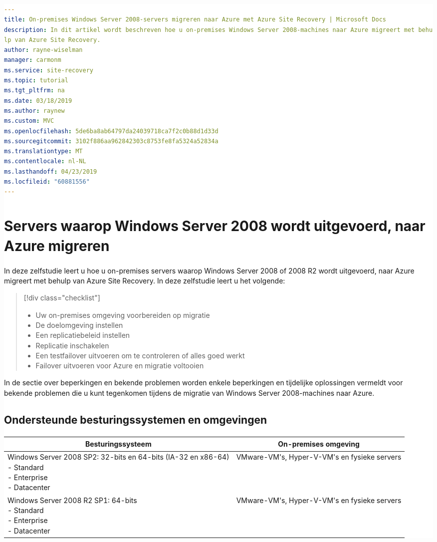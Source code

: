 ```yaml
---
title: On-premises Windows Server 2008-servers migreren naar Azure met Azure Site Recovery | Microsoft Docs
description: In dit artikel wordt beschreven hoe u on-premises Windows Server 2008-machines naar Azure migreert met behulp van Azure Site Recovery.
author: rayne-wiselman
manager: carmonm
ms.service: site-recovery
ms.topic: tutorial
ms.tgt_pltfrm: na
ms.date: 03/18/2019
ms.author: raynew
ms.custom: MVC
ms.openlocfilehash: 5de6ba8ab64797da24039718ca7f2c0b88d1d33d
ms.sourcegitcommit: 3102f886aa962842303c8753fe8fa5324a52834a
ms.translationtype: MT
ms.contentlocale: nl-NL
ms.lasthandoff: 04/23/2019
ms.locfileid: "60881556"
---
```

# <a name="migrate-servers-running-windows-server-2008-to-azure"></a>Servers waarop Windows Server 2008 wordt uitgevoerd, naar Azure migreren

In deze zelfstudie leert u hoe u on-premises servers waarop Windows Server 2008 of 2008 R2 wordt uitgevoerd, naar Azure migreert met behulp van Azure Site Recovery. In deze zelfstudie leert u het volgende:

> [!div class="checklist"]
> * Uw on-premises omgeving voorbereiden op migratie
> * De doelomgeving instellen
> * Een replicatiebeleid instellen
> * Replicatie inschakelen
> * Een testfailover uitvoeren om te controleren of alles goed werkt
> * Failover uitvoeren voor Azure en migratie voltooien

In de sectie over beperkingen en bekende problemen worden enkele beperkingen en tijdelijke oplossingen vermeldt voor bekende problemen die u kunt tegenkomen tijdens de migratie van Windows Server 2008-machines naar Azure. 


## <a name="supported-operating-systems-and-environments"></a>Ondersteunde besturingssystemen en omgevingen


|Besturingssysteem  | On-premises omgeving  |
|---------|---------|
|Windows Server 2008 SP2: 32-bits en 64-bits (IA-32 en x86-64)</br>- Standard</br>- Enterprise</br>- Datacenter   |     VMware-VM's, Hyper-V-VM's en fysieke servers    |
|Windows Server 2008 R2 SP1: 64-bits</br>- Standard</br>- Enterprise</br>- Datacenter     |     VMware-VM's, Hyper-V-VM's en fysieke servers|
